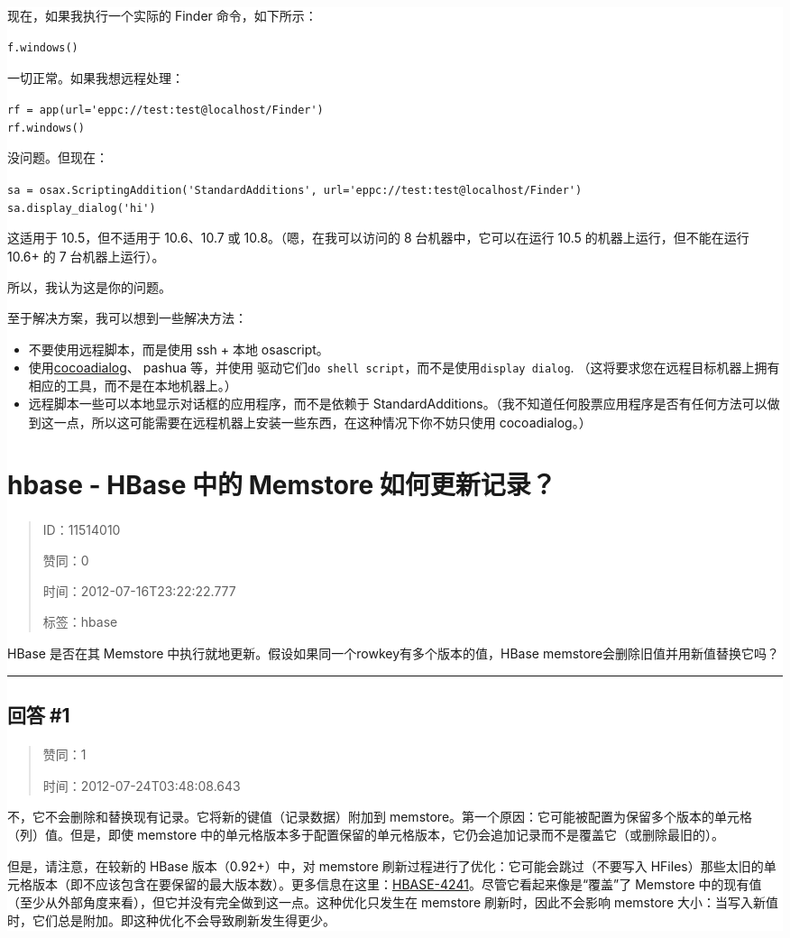 现在，如果我执行一个实际的 Finder 命令，如下所示：

```
f.windows() 
```

一切正常。如果我想远程处理：

```
rf = app(url='eppc://test:test@localhost/Finder')
rf.windows() 
```

没问题。但现在：

```
sa = osax.ScriptingAddition('StandardAdditions', url='eppc://test:test@localhost/Finder')
sa.display_dialog('hi') 
```

这适用于 10.5，但不适用于 10.6、10.7 或 10.8。（嗯，在我可以访问的 8 台机器中，它可以在运行 10.5 的机器上运行，但不能在运行 10.6+ 的 7 台机器上运行）。

所以，我认为这是你的问题。

至于解决方案，我可以想到一些解决方法：

*   不要使用远程脚本，而是使用 ssh + 本地 osascript。
*   使用[cocoadialog](http://mstratman.github.com/cocoadialog/)、 pashua 等，并使用 驱动它们`do shell script`，而不是使用`display dialog`. （这将要求您在远程目标机器上拥有相应的工具，而不是在本地机器上。）
*   远程脚本一些可以本地显示对话框的应用程序，而不是依赖于 StandardAdditions。（我不知道任何股票应用程序是否有任何方法可以做到这一点，所以这可能需要在远程机器上安装一些东西，在这种情况下你不妨只使用 cocoadialog。）

# hbase - HBase 中的 Memstore 如何更新记录？

> ID：11514010
> 
> 赞同：0
> 
> 时间：2012-07-16T23:22:22.777
> 
> 标签：hbase

HBase 是否在其 Memstore 中执行就地更新。假设如果同一个rowkey有多个版本的值，HBase memstore会删除旧值并用新值替换它吗？

* * *

## 回答 #1

> 赞同：1
> 
> 时间：2012-07-24T03:48:08.643

不，它不会删除和替换现有记录。它将新的键值（记录数据）附加到 memstore。第一个原因：它可能被配置为保留多个版本的单元格（列）值。但是，即使 memstore 中的单元格版本多于配置保留的单元格版本，它仍会追加记录而不是覆盖它（或删除最旧的）。

但是，请注意，在较新的 HBase 版本（0.92+）中，对 memstore 刷新过程进行了优化：它可能会跳过（不要写入 HFiles）那些太旧的单元格版本（即不应该包含在要保留的最大版本数）。更多信息在这里：[HBASE-4241](https://issues.apache.org/jira/browse/HBASE-4241)。尽管它看起来像是“覆盖”了 Memstore 中的现有值（至少从外部角度来看），但它并没有完全做到这一点。这种优化只发生在 memstore 刷新时，因此不会影响 memstore 大小：当写入新值时，它们总是附加。即这种优化不会导致刷新发生得更少。
